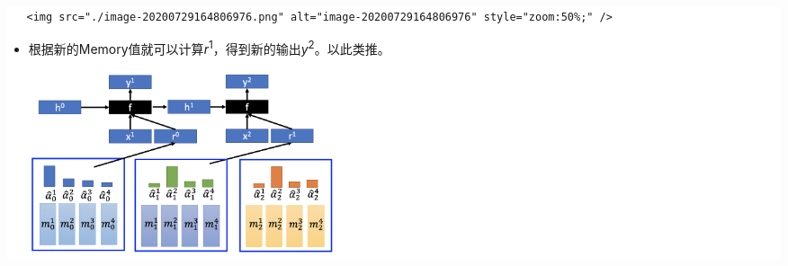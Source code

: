        <img src="./image-20200729164806976.png" alt="image-20200729164806976" style="zoom:50%;" />

   - 根据新的Memory值就可以计算$r^1$，得到新的输出$y^2$。以此类推。

     <img src="./image-20200729164907837.png" alt="image-20200729164907837" style="zoom: 33%;" />
